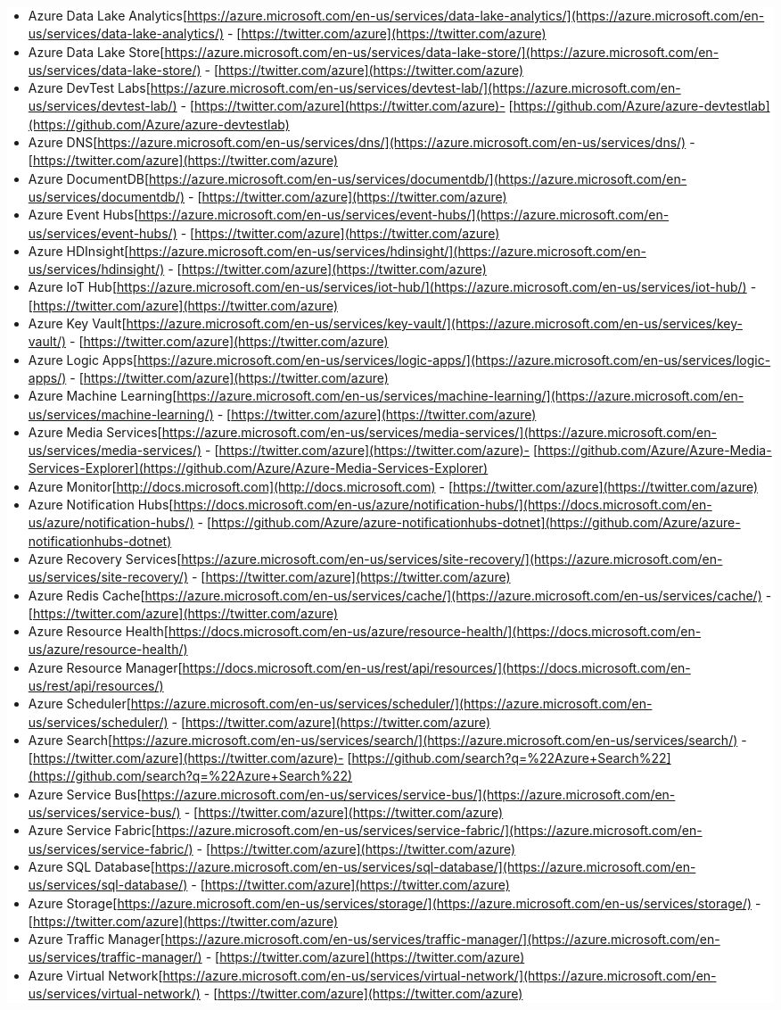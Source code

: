 - Azure Data Lake Analytics[https://azure.microsoft.com/en-us/services/data-lake-analytics/](https://azure.microsoft.com/en-us/services/data-lake-analytics/) - [https://twitter.com/azure](https://twitter.com/azure)
- Azure Data Lake Store[https://azure.microsoft.com/en-us/services/data-lake-store/](https://azure.microsoft.com/en-us/services/data-lake-store/) - [https://twitter.com/azure](https://twitter.com/azure)
- Azure DevTest Labs[https://azure.microsoft.com/en-us/services/devtest-lab/](https://azure.microsoft.com/en-us/services/devtest-lab/) - [https://twitter.com/azure](https://twitter.com/azure)- [https://github.com/Azure/azure-devtestlab](https://github.com/Azure/azure-devtestlab)
- Azure DNS[https://azure.microsoft.com/en-us/services/dns/](https://azure.microsoft.com/en-us/services/dns/) - [https://twitter.com/azure](https://twitter.com/azure)
- Azure DocumentDB[https://azure.microsoft.com/en-us/services/documentdb/](https://azure.microsoft.com/en-us/services/documentdb/) - [https://twitter.com/azure](https://twitter.com/azure)
- Azure Event Hubs[https://azure.microsoft.com/en-us/services/event-hubs/](https://azure.microsoft.com/en-us/services/event-hubs/) - [https://twitter.com/azure](https://twitter.com/azure)
- Azure HDInsight[https://azure.microsoft.com/en-us/services/hdinsight/](https://azure.microsoft.com/en-us/services/hdinsight/) - [https://twitter.com/azure](https://twitter.com/azure)
- Azure IoT Hub[https://azure.microsoft.com/en-us/services/iot-hub/](https://azure.microsoft.com/en-us/services/iot-hub/) - [https://twitter.com/azure](https://twitter.com/azure)
- Azure Key Vault[https://azure.microsoft.com/en-us/services/key-vault/](https://azure.microsoft.com/en-us/services/key-vault/) - [https://twitter.com/azure](https://twitter.com/azure)
- Azure Logic Apps[https://azure.microsoft.com/en-us/services/logic-apps/](https://azure.microsoft.com/en-us/services/logic-apps/) - [https://twitter.com/azure](https://twitter.com/azure)
- Azure Machine Learning[https://azure.microsoft.com/en-us/services/machine-learning/](https://azure.microsoft.com/en-us/services/machine-learning/) - [https://twitter.com/azure](https://twitter.com/azure)
- Azure Media Services[https://azure.microsoft.com/en-us/services/media-services/](https://azure.microsoft.com/en-us/services/media-services/) - [https://twitter.com/azure](https://twitter.com/azure)- [https://github.com/Azure/Azure-Media-Services-Explorer](https://github.com/Azure/Azure-Media-Services-Explorer)
- Azure Monitor[http://docs.microsoft.com](http://docs.microsoft.com) - [https://twitter.com/azure](https://twitter.com/azure)
- Azure Notification Hubs[https://docs.microsoft.com/en-us/azure/notification-hubs/](https://docs.microsoft.com/en-us/azure/notification-hubs/) - [https://github.com/Azure/azure-notificationhubs-dotnet](https://github.com/Azure/azure-notificationhubs-dotnet)
- Azure Recovery Services[https://azure.microsoft.com/en-us/services/site-recovery/](https://azure.microsoft.com/en-us/services/site-recovery/) - [https://twitter.com/azure](https://twitter.com/azure)
- Azure Redis Cache[https://azure.microsoft.com/en-us/services/cache/](https://azure.microsoft.com/en-us/services/cache/) - [https://twitter.com/azure](https://twitter.com/azure)
- Azure Resource Health[https://docs.microsoft.com/en-us/azure/resource-health/](https://docs.microsoft.com/en-us/azure/resource-health/)
- Azure Resource Manager[https://docs.microsoft.com/en-us/rest/api/resources/](https://docs.microsoft.com/en-us/rest/api/resources/)
- Azure Scheduler[https://azure.microsoft.com/en-us/services/scheduler/](https://azure.microsoft.com/en-us/services/scheduler/) - [https://twitter.com/azure](https://twitter.com/azure)
- Azure Search[https://azure.microsoft.com/en-us/services/search/](https://azure.microsoft.com/en-us/services/search/) - [https://twitter.com/azure](https://twitter.com/azure)- [https://github.com/search?q=%22Azure+Search%22](https://github.com/search?q=%22Azure+Search%22)
- Azure Service Bus[https://azure.microsoft.com/en-us/services/service-bus/](https://azure.microsoft.com/en-us/services/service-bus/) - [https://twitter.com/azure](https://twitter.com/azure)
- Azure Service Fabric[https://azure.microsoft.com/en-us/services/service-fabric/](https://azure.microsoft.com/en-us/services/service-fabric/) - [https://twitter.com/azure](https://twitter.com/azure)
- Azure SQL Database[https://azure.microsoft.com/en-us/services/sql-database/](https://azure.microsoft.com/en-us/services/sql-database/) - [https://twitter.com/azure](https://twitter.com/azure)
- Azure Storage[https://azure.microsoft.com/en-us/services/storage/](https://azure.microsoft.com/en-us/services/storage/) - [https://twitter.com/azure](https://twitter.com/azure)
- Azure Traffic Manager[https://azure.microsoft.com/en-us/services/traffic-manager/](https://azure.microsoft.com/en-us/services/traffic-manager/) - [https://twitter.com/azure](https://twitter.com/azure)
- Azure Virtual Network[https://azure.microsoft.com/en-us/services/virtual-network/](https://azure.microsoft.com/en-us/services/virtual-network/) - [https://twitter.com/azure](https://twitter.com/azure)